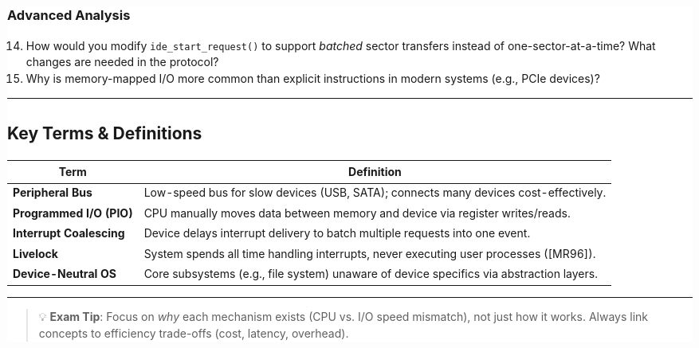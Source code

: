### Advanced Analysis  
14. How would you modify `ide_start_request()` to support *batched* sector transfers instead of one-sector-at-a-time? What changes are needed in the protocol?  
15. Why is memory-mapped I/O more common than explicit instructions in modern systems (e.g., PCIe devices)?  

---

## **Key Terms & Definitions**  
| **Term**               | **Definition**                                                                 |
|------------------------|-----------------------------------------------------------------------------|
| **Peripheral Bus**     | Low-speed bus for slow devices (USB, SATA); connects many devices cost-effectively. |
| **Programmed I/O (PIO)** | CPU manually moves data between memory and device via register writes/reads. |
| **Interrupt Coalescing** | Device delays interrupt delivery to batch multiple requests into one event.   |
| **Livelock**           | System spends all time handling interrupts, never executing user processes ([MR96]). |
| **Device-Neutral OS**  | Core subsystems (e.g., file system) unaware of device specifics via abstraction layers. |

---

> 💡 **Exam Tip**: Focus on *why* each mechanism exists (CPU vs. I/O speed mismatch), not just how it works. Always link concepts to efficiency trade-offs (cost, latency, overhead).